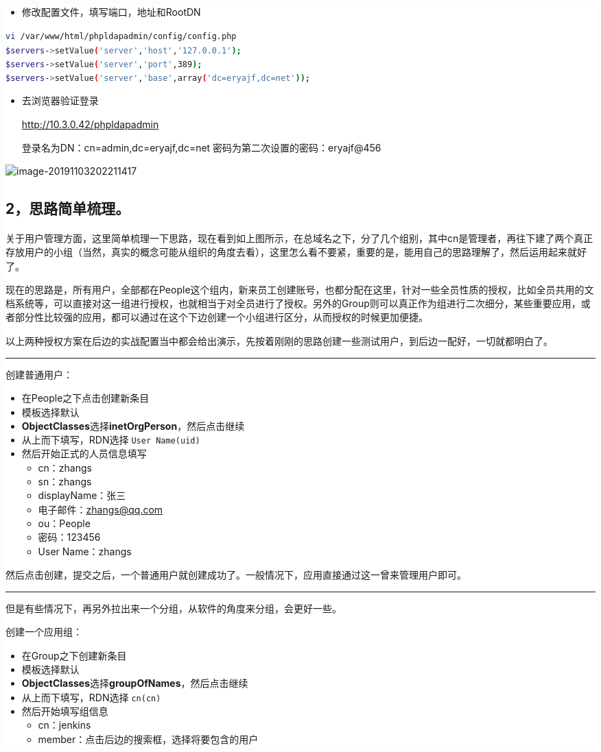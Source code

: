 - 修改配置文件，填写端口，地址和RootDN

```sh
vi /var/www/html/phpldapadmin/config/config.php
$servers->setValue('server','host','127.0.0.1');
$servers->setValue('server','port',389);
$servers->setValue('server','base',array('dc=eryajf,dc=net'));
```

- 去浏览器验证登录

  http://10.3.0.42/phpldapadmin

  登录名为DN：cn=admin,dc=eryajf,dc=net
  密码为第二次设置的密码：eryajf@456

![image-20191103202211417](http://t.eryajf.net/imgs/2021/09/bbeb4d8cb102cc74.jpg)

## 2，思路简单梳理。

关于用户管理方面，这里简单梳理一下思路，现在看到如上图所示，在总域名之下，分了几个组别，其中cn是管理者，再往下建了两个真正存放用户的小组（当然，真实的概念可能从组织的角度去看），这里怎么看不要紧，重要的是，能用自己的思路理解了，然后运用起来就好了。

现在的思路是，所有用户，全部都在People这个组内，新来员工创建账号，也都分配在这里，针对一些全员性质的授权，比如全员共用的文档系统等，可以直接对这一组进行授权，也就相当于对全员进行了授权。另外的Group则可以真正作为组进行二次细分，某些重要应用，或者部分性比较强的应用，都可以通过在这个下边创建一个小组进行区分，从而授权的时候更加便捷。

以上两种授权方案在后边的实战配置当中都会给出演示，先按着刚刚的思路创建一些测试用户，到后边一配好，一切就都明白了。

------

创建普通用户：

- 在People之下点击创建新条目
- 模板选择默认
- **ObjectClasses**选择**inetOrgPerson**，然后点击继续
- 从上而下填写，RDN选择 `User Name(uid)`
- 然后开始正式的人员信息填写
  - cn：zhangs
  - sn：zhangs
  - displayName：张三
  - 电子邮件：zhangs@qq.com
  - ou：People
  - 密码：123456
  - User Name：zhangs

然后点击创建，提交之后，一个普通用户就创建成功了。一般情况下，应用直接通过这一曾来管理用户即可。

------

但是有些情况下，再另外拉出来一个分组，从软件的角度来分组，会更好一些。

创建一个应用组：

- 在Group之下创建新条目
- 模板选择默认
- **ObjectClasses**选择**groupOfNames**，然后点击继续
- 从上而下填写，RDN选择 `cn(cn)`
- 然后开始填写组信息
  - cn：jenkins
  - member：点击后边的搜索框，选择将要包含的用户
